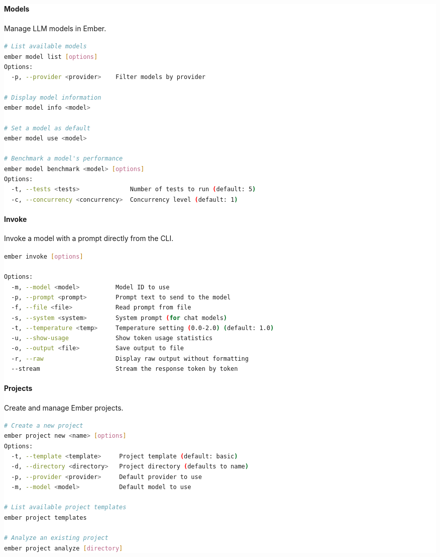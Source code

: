 #### Models

Manage LLM models in Ember.

```bash
# List available models
ember model list [options]
Options:
  -p, --provider <provider>    Filter models by provider

# Display model information
ember model info <model>

# Set a model as default
ember model use <model>

# Benchmark a model's performance
ember model benchmark <model> [options]
Options:
  -t, --tests <tests>              Number of tests to run (default: 5)
  -c, --concurrency <concurrency>  Concurrency level (default: 1)
```

#### Invoke

Invoke a model with a prompt directly from the CLI.

```bash
ember invoke [options]

Options:
  -m, --model <model>          Model ID to use
  -p, --prompt <prompt>        Prompt text to send to the model
  -f, --file <file>            Read prompt from file
  -s, --system <system>        System prompt (for chat models)
  -t, --temperature <temp>     Temperature setting (0.0-2.0) (default: 1.0)
  -u, --show-usage             Show token usage statistics
  -o, --output <file>          Save output to file
  -r, --raw                    Display raw output without formatting
  --stream                     Stream the response token by token
```

#### Projects

Create and manage Ember projects.

```bash
# Create a new project
ember project new <name> [options]
Options:
  -t, --template <template>     Project template (default: basic)
  -d, --directory <directory>   Project directory (defaults to name)
  -p, --provider <provider>     Default provider to use
  -m, --model <model>           Default model to use

# List available project templates
ember project templates

# Analyze an existing project
ember project analyze [directory]
```
